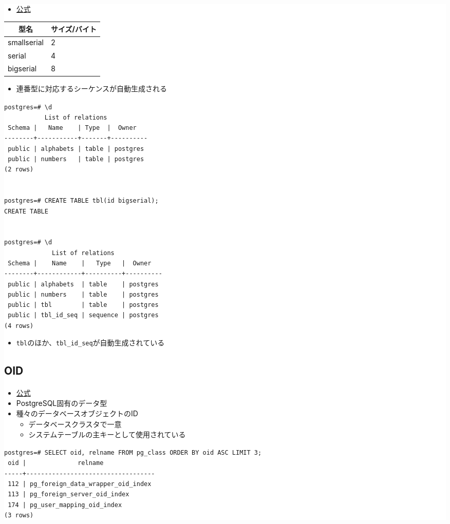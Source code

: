 - [公式](https://www.postgresql.org/docs/current/datatype-numeric.html#DATATYPE-SERIAL)

| 型名       | サイズ/バイト |
|------------|---------------|
| smallserial | 2             |
| serial     | 4             |
| bigserial  | 8             |

- 連番型に対応するシーケンスが自動生成される

```
postgres=# \d
           List of relations
 Schema |   Name    | Type  |  Owner   
--------+-----------+-------+----------
 public | alphabets | table | postgres
 public | numbers   | table | postgres
(2 rows)


postgres=# CREATE TABLE tbl(id bigserial);
CREATE TABLE


postgres=# \d
             List of relations
 Schema |    Name    |   Type   |  Owner   
--------+------------+----------+----------
 public | alphabets  | table    | postgres
 public | numbers    | table    | postgres
 public | tbl        | table    | postgres
 public | tbl_id_seq | sequence | postgres
(4 rows)
```

- `tbl`のほか、`tbl_id_seq`が自動生成されている


## OID ##

- [公式](https://www.postgresql.org/docs/current/datatype-oid.html)
- PostgreSQL固有のデータ型
- 種々のデータベースオブジェクトのID
    - データベースクラスタで一意
    - システムテーブルの主キーとして使用されている


```
postgres=# SELECT oid, relname FROM pg_class ORDER BY oid ASC LIMIT 3;
 oid |              relname              
-----+-----------------------------------
 112 | pg_foreign_data_wrapper_oid_index
 113 | pg_foreign_server_oid_index
 174 | pg_user_mapping_oid_index
(3 rows)
```
